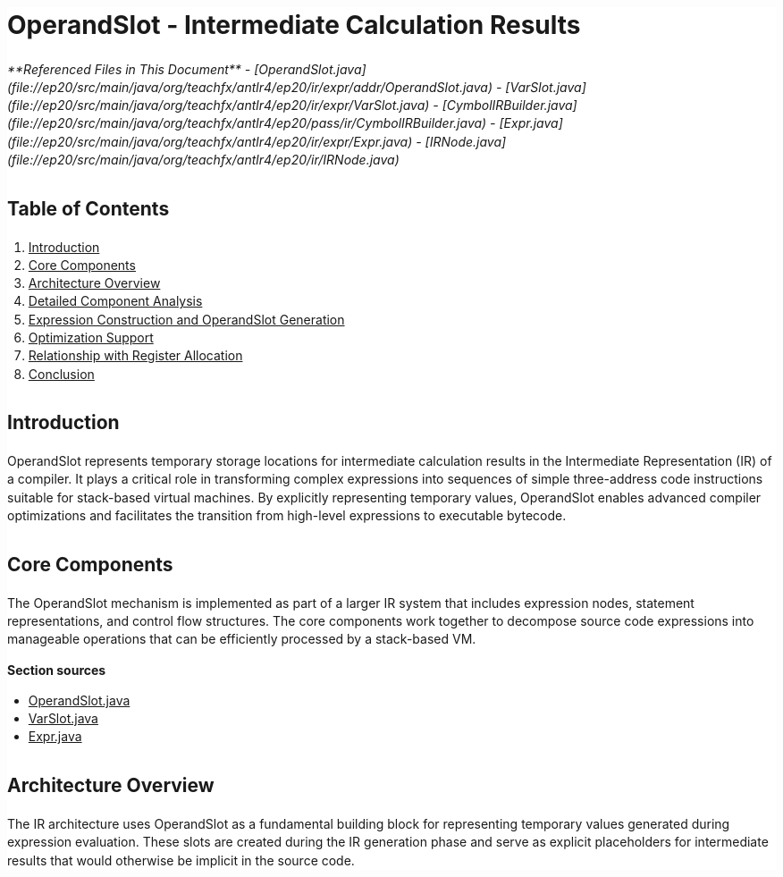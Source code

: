 # OperandSlot - Intermediate Calculation Results

<cite>
**Referenced Files in This Document**   
- [OperandSlot.java](file://ep20/src/main/java/org/teachfx/antlr4/ep20/ir/expr/addr/OperandSlot.java)
- [VarSlot.java](file://ep20/src/main/java/org/teachfx/antlr4/ep20/ir/expr/VarSlot.java)
- [CymbolIRBuilder.java](file://ep20/src/main/java/org/teachfx/antlr4/ep20/pass/ir/CymbolIRBuilder.java)
- [Expr.java](file://ep20/src/main/java/org/teachfx/antlr4/ep20/ir/expr/Expr.java)
- [IRNode.java](file://ep20/src/main/java/org/teachfx/antlr4/ep20/ir/IRNode.java)
</cite>

## Table of Contents
1. [Introduction](#introduction)
2. [Core Components](#core-components)
3. [Architecture Overview](#architecture-overview)
4. [Detailed Component Analysis](#detailed-component-analysis)
5. [Expression Construction and OperandSlot Generation](#expression-construction-and-operandslot-generation)
6. [Optimization Support](#optimization-support)
7. [Relationship with Register Allocation](#relationship-with-register-allocation)
8. [Conclusion](#conclusion)

## Introduction
OperandSlot represents temporary storage locations for intermediate calculation results in the Intermediate Representation (IR) of a compiler. It plays a critical role in transforming complex expressions into sequences of simple three-address code instructions suitable for stack-based virtual machines. By explicitly representing temporary values, OperandSlot enables advanced compiler optimizations and facilitates the transition from high-level expressions to executable bytecode.

## Core Components

The OperandSlot mechanism is implemented as part of a larger IR system that includes expression nodes, statement representations, and control flow structures. The core components work together to decompose source code expressions into manageable operations that can be efficiently processed by a stack-based VM.

**Section sources**
- [OperandSlot.java](file://ep20/src/main/java/org/teachfx/antlr4/ep20/ir/expr/addr/OperandSlot.java#L1-L38)
- [VarSlot.java](file://ep20/src/main/java/org/teachfx/antlr4/ep20/ir/expr/VarSlot.java#L1-L6)
- [Expr.java](file://ep20/src/main/java/org/teachfx/antlr4/ep20/ir/expr/Expr.java#L1-L9)

## Architecture Overview

The IR architecture uses OperandSlot as a fundamental building block for representing temporary values generated during expression evaluation. These slots are created during the IR generation phase and serve as explicit placeholders for intermediate results that would otherwise be implicit in the source code.
